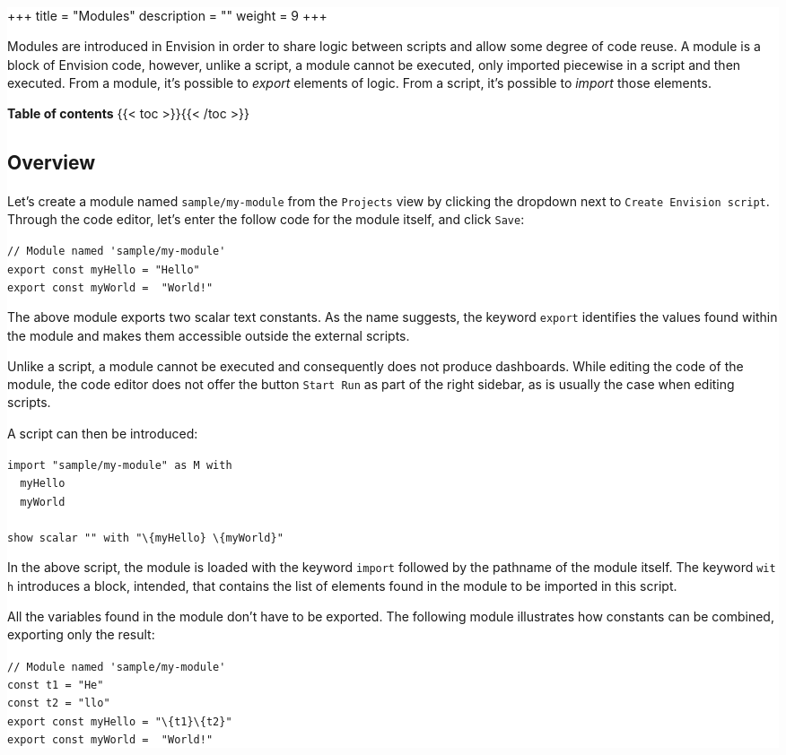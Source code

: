 +++
title = "Modules"
description = ""
weight = 9
+++

Modules are introduced in Envision in order to share logic between scripts and allow some degree of code reuse. A module is a block of Envision code, however, unlike a script, a module cannot be executed, only imported piecewise in a script and then executed. From a module, it’s possible to _export_ elements of logic. From a script, it’s possible to _import_ those elements.

**Table of contents**
{{< toc >}}{{< /toc >}}

## Overview

Let’s create a module named `sample/my-module` from the `Projects` view by clicking the dropdown next to `Create Envision script`. Through the code editor, let’s enter the follow code for the module itself, and click `Save`:

```envision
// Module named 'sample/my-module'
export const myHello = "Hello"
export const myWorld =  "World!"
```

The above module exports two scalar text constants. As the name suggests, the keyword `export` identifies the values found within the module and makes them accessible outside the external scripts.


Unlike a script, a module cannot be executed and consequently does not produce dashboards. While editing the code of the module, the code editor does not offer the button `Start Run` as part of the right sidebar, as is usually the case when editing scripts.

A script can then be introduced:

```envision
import "sample/my-module" as M with
  myHello
  myWorld

show scalar "" with "\{myHello} \{myWorld}"
```

In the above script, the module is loaded with the keyword `import` followed by the pathname of the module itself. The keyword `with` introduces a block, intended, that contains the list of elements found in the module to be imported in this script.

All the variables found in the module don’t have to be exported. The following module illustrates how constants can be combined, exporting only the result:

```envision
// Module named 'sample/my-module'
const t1 = "He"
const t2 = "llo"
export const myHello = "\{t1}\{t2}"
export const myWorld =  "World!"
```
